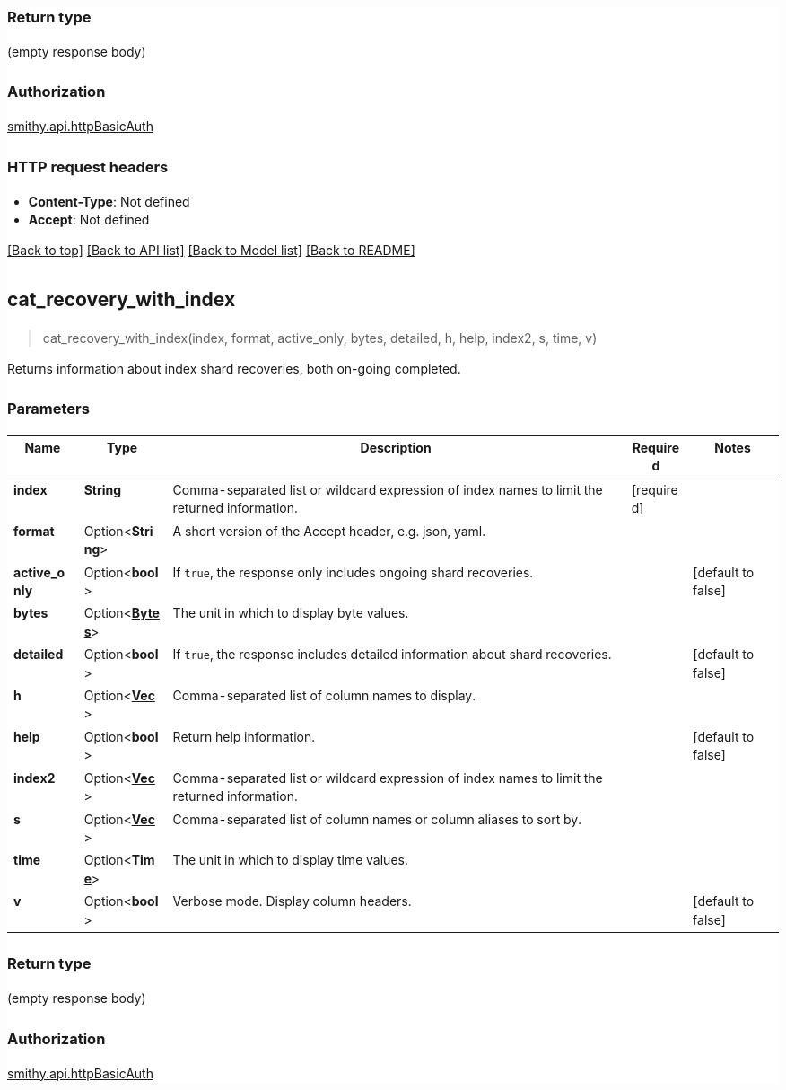 ### Return type

 (empty response body)

### Authorization

[smithy.api.httpBasicAuth](../README.md#smithy.api.httpBasicAuth)

### HTTP request headers

- **Content-Type**: Not defined
- **Accept**: Not defined

[[Back to top]](#) [[Back to API list]](../README.md#documentation-for-api-endpoints) [[Back to Model list]](../README.md#documentation-for-models) [[Back to README]](../README.md)


## cat_recovery_with_index

> cat_recovery_with_index(index, format, active_only, bytes, detailed, h, help, index2, s, time, v)


Returns information about index shard recoveries, both on-going completed.

### Parameters


Name | Type | Description  | Required | Notes
------------- | ------------- | ------------- | ------------- | -------------
**index** | **String** | Comma-separated list or wildcard expression of index names to limit the returned information. | [required] |
**format** | Option<**String**> | A short version of the Accept header, e.g. json, yaml. |  |
**active_only** | Option<**bool**> | If `true`, the response only includes ongoing shard recoveries. |  |[default to false]
**bytes** | Option<[**Bytes**](.md)> | The unit in which to display byte values. |  |
**detailed** | Option<**bool**> | If `true`, the response includes detailed information about shard recoveries. |  |[default to false]
**h** | Option<[**Vec<String>**](String.md)> | Comma-separated list of column names to display. |  |
**help** | Option<**bool**> | Return help information. |  |[default to false]
**index2** | Option<[**Vec<String>**](String.md)> | Comma-separated list or wildcard expression of index names to limit the returned information. |  |
**s** | Option<[**Vec<String>**](String.md)> | Comma-separated list of column names or column aliases to sort by. |  |
**time** | Option<[**Time**](.md)> | The unit in which to display time values. |  |
**v** | Option<**bool**> | Verbose mode. Display column headers. |  |[default to false]

### Return type

 (empty response body)

### Authorization

[smithy.api.httpBasicAuth](../README.md#smithy.api.httpBasicAuth)
